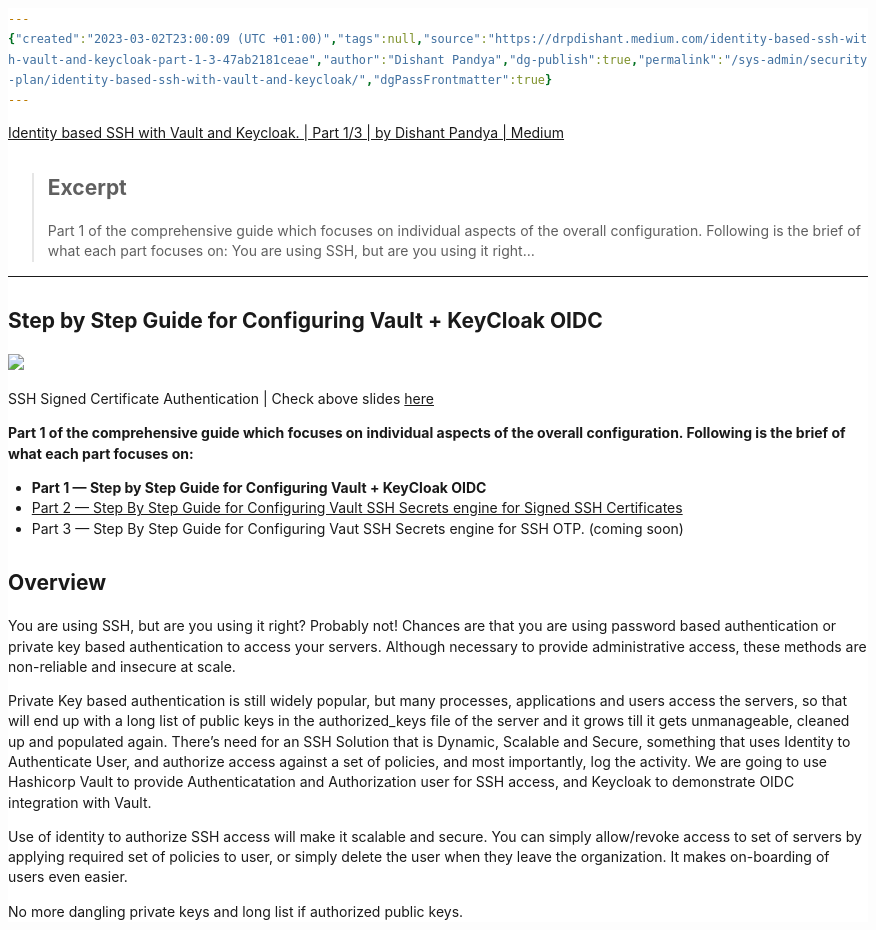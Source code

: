 ```yaml
---
{"created":"2023-03-02T23:00:09 (UTC +01:00)","tags":null,"source":"https://drpdishant.medium.com/identity-based-ssh-with-vault-and-keycloak-part-1-3-47ab2181ceae","author":"Dishant Pandya","dg-publish":true,"permalink":"/sys-admin/security-plan/identity-based-ssh-with-vault-and-keycloak/","dgPassFrontmatter":true}
---
```



[Identity based SSH with Vault and Keycloak. | Part 1/3 | by Dishant Pandya | Medium
](https://drpdishant.medium.com/identity-based-ssh-with-vault-and-keycloak-part-1-3-47ab2181ceae)
> ## Excerpt
> Part 1 of the comprehensive guide which focuses on individual aspects of the overall configuration. Following is the brief of what each part focuses on: You are using SSH, but are you using it right…

---
## Step by Step Guide for Configuring Vault + KeyCloak OIDC

![](https://miro.medium.com/max/1400/1*CZDZSiwJSQ5m0AY353icyw.gif)

SSH Signed Certificate Authentication | Check above slides [here](https://docs.google.com/presentation/d/1vEpBaS8643wr0xZ5jnZrzZ0eH_KIVuCWo9lxyNLXneI/edit?usp=sharing)

**Part 1 of the comprehensive guide which focuses on individual aspects of the overall configuration. Following is the brief of what each part focuses on:**

-   **Part 1 — Step by Step Guide for Configuring Vault + KeyCloak OIDC**
-   [Part 2 — Step By Step Guide for Configuring Vault SSH Secrets engine for Signed SSH Certificates](https://drpdishant.medium.com/identity-based-ssh-with-vault-and-keycloak-part-2-3-signed-ssh-certificate-c9fb2c4dde64)
-   Part 3 — Step By Step Guide for Configuring Vaut SSH Secrets engine for SSH OTP. (coming soon)

## Overview

You are using SSH, but are you using it right? Probably not! Chances are that you are using password based authentication or private key based authentication to access your servers. Although necessary to provide administrative access, these methods are non-reliable and insecure at scale.

Private Key based authentication is still widely popular, but many processes, applications and users access the servers, so that will end up with a long list of public keys in the authorized\_keys file of the server and it grows till it gets unmanageable, cleaned up and populated again. There’s need for an SSH Solution that is Dynamic, Scalable and Secure, something that uses Identity to Authenticate User, and authorize access against a set of policies, and most importantly, log the activity. We are going to use Hashicorp Vault to provide Authenticatation and Authorization user for SSH access, and Keycloak to demonstrate OIDC integration with Vault.

Use of identity to authorize SSH access will make it scalable and secure. You can simply allow/revoke access to set of servers by applying required set of policies to user, or simply delete the user when they leave the organization. It makes on-boarding of users even easier.

No more dangling private keys and long list if authorized public keys.

